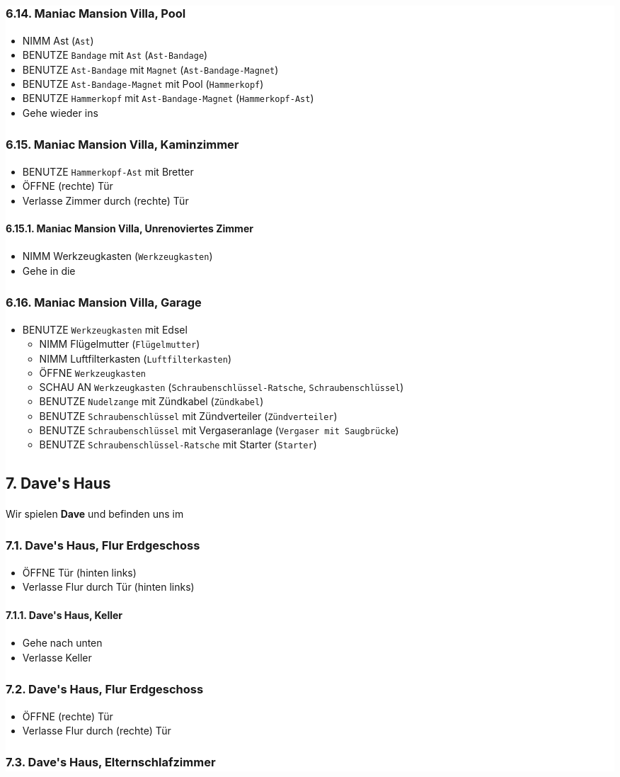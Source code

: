 ### 6.14. Maniac Mansion Villa, Pool

- NIMM Ast (`Ast`)
- BENUTZE `Bandage` mit `Ast` (`Ast-Bandage`)
- BENUTZE `Ast-Bandage` mit `Magnet` (`Ast-Bandage-Magnet`)
- BENUTZE `Ast-Bandage-Magnet` mit Pool (`Hammerkopf`)
- BENUTZE `Hammerkopf` mit `Ast-Bandage-Magnet` (`Hammerkopf-Ast`)
- Gehe wieder ins

### 6.15. Maniac Mansion Villa, Kaminzimmer

- BENUTZE `Hammerkopf-Ast` mit Bretter
- ÖFFNE (rechte) Tür
- Verlasse Zimmer durch (rechte) Tür

#### 6.15.1. Maniac Mansion Villa, Unrenoviertes Zimmer

- NIMM Werkzeugkasten (`Werkzeugkasten`)
- Gehe in die

### 6.16. Maniac Mansion Villa, Garage

- BENUTZE `Werkzeugkasten` mit Edsel
  - NIMM Flügelmutter (`Flügelmutter`)
  - NIMM Luftfilterkasten (`Luftfilterkasten`)
  - ÖFFNE `Werkzeugkasten`
  - SCHAU AN `Werkzeugkasten` (`Schraubenschlüssel-Ratsche`, `Schraubenschlüssel`)
  - BENUTZE `Nudelzange` mit Zündkabel (`Zündkabel`)
  - BENUTZE `Schraubenschlüssel` mit Zündverteiler (`Zündverteiler`)
  - BENUTZE `Schraubenschlüssel` mit Vergaseranlage (`Vergaser mit Saugbrücke`)
  - BENUTZE `Schraubenschlüssel-Ratsche` mit Starter (`Starter`)

## 7. Dave's Haus

Wir spielen **Dave** und befinden uns im

### 7.1. Dave's Haus, Flur Erdgeschoss

- ÖFFNE Tür (hinten links)
- Verlasse Flur durch Tür (hinten links)

#### 7.1.1. Dave's Haus, Keller

- Gehe nach unten
- Verlasse Keller

### 7.2. Dave's Haus, Flur Erdgeschoss

- ÖFFNE (rechte) Tür
- Verlasse Flur durch (rechte) Tür

### 7.3. Dave's Haus, Elternschlafzimmer

